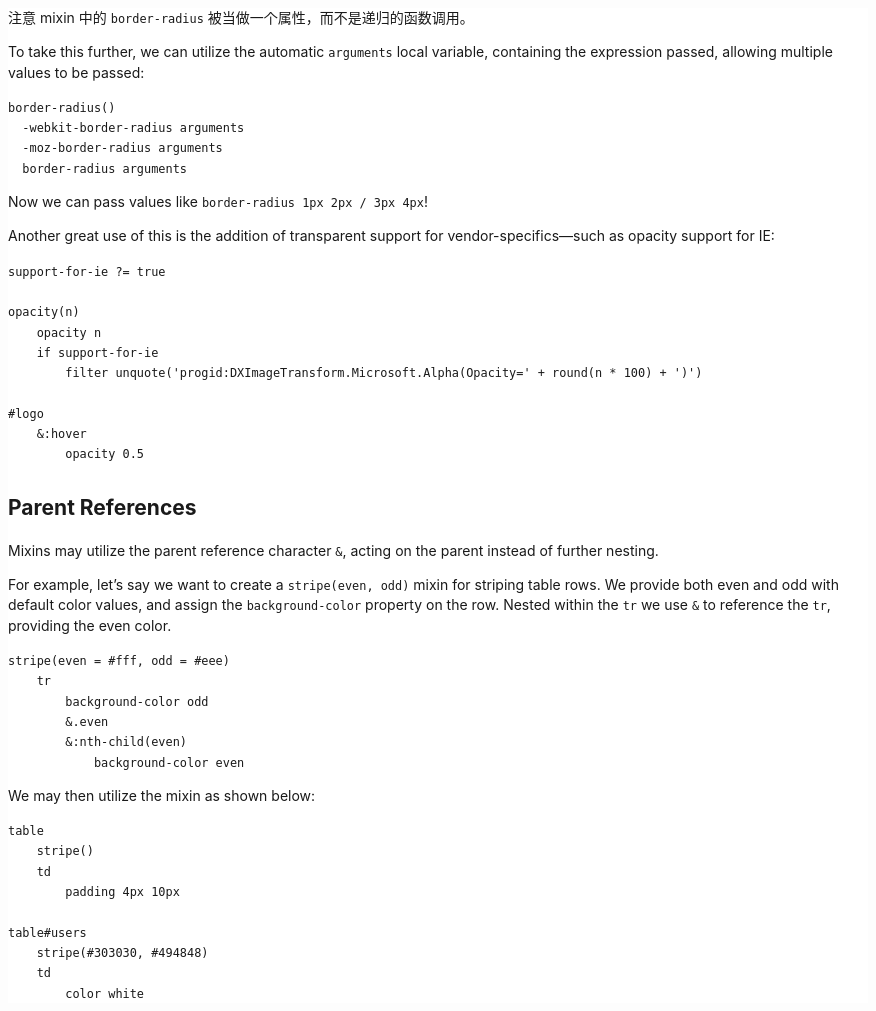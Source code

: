 注意 mixin 中的 `border-radius` 被当做一个属性，而不是递归的函数调用。

To take this further, we can utilize the automatic `arguments` local variable, containing the expression passed, allowing multiple values to be passed:

```stylus
border-radius()
  -webkit-border-radius arguments
  -moz-border-radius arguments
  border-radius arguments
```

Now we can pass values like `border-radius 1px 2px / 3px 4px`!

Another great use of this is the addition of transparent support for vendor-specifics—such as opacity support for IE:

```stylus
support-for-ie ?= true

opacity(n)
	opacity n
	if support-for-ie
		filter unquote('progid:DXImageTransform.Microsoft.Alpha(Opacity=' + round(n * 100) + ')')

#logo
	&:hover
		opacity 0.5
```

## Parent References

Mixins may utilize the parent reference character `&`, acting on the parent instead of further nesting.

For example, let’s say we want to create a `stripe(even, odd)` mixin for striping table rows. We provide both even and odd with default color values, and assign the `background-color` property on the row. Nested within the `tr` we use `&` to reference the `tr`, providing the even color.

```stylus
stripe(even = #fff, odd = #eee)
	tr
		background-color odd
		&.even
		&:nth-child(even)
			background-color even
```

We may then utilize the mixin as shown below:

```stylus
table
	stripe()
	td
		padding 4px 10px

table#users
	stripe(#303030, #494848)
	td
		color white
```
	